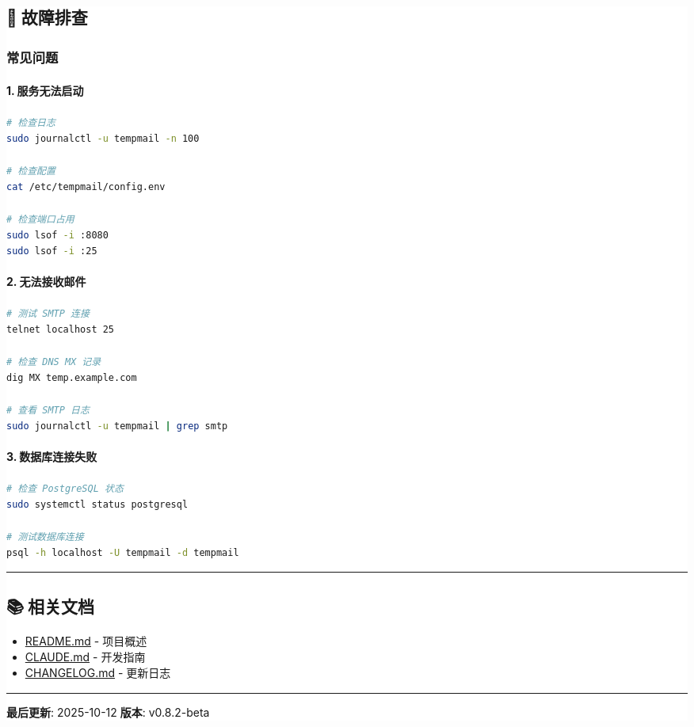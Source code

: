 
## 🔧 故障排查

### 常见问题

#### 1. 服务无法启动

```bash
# 检查日志
sudo journalctl -u tempmail -n 100

# 检查配置
cat /etc/tempmail/config.env

# 检查端口占用
sudo lsof -i :8080
sudo lsof -i :25
```

#### 2. 无法接收邮件

```bash
# 测试 SMTP 连接
telnet localhost 25

# 检查 DNS MX 记录
dig MX temp.example.com

# 查看 SMTP 日志
sudo journalctl -u tempmail | grep smtp
```

#### 3. 数据库连接失败

```bash
# 检查 PostgreSQL 状态
sudo systemctl status postgresql

# 测试数据库连接
psql -h localhost -U tempmail -d tempmail
```

---

## 📚 相关文档

- [README.md](README.md) - 项目概述
- [CLAUDE.md](CLAUDE.md) - 开发指南
- [CHANGELOG.md](CHANGELOG.md) - 更新日志

---

**最后更新**: 2025-10-12
**版本**: v0.8.2-beta
